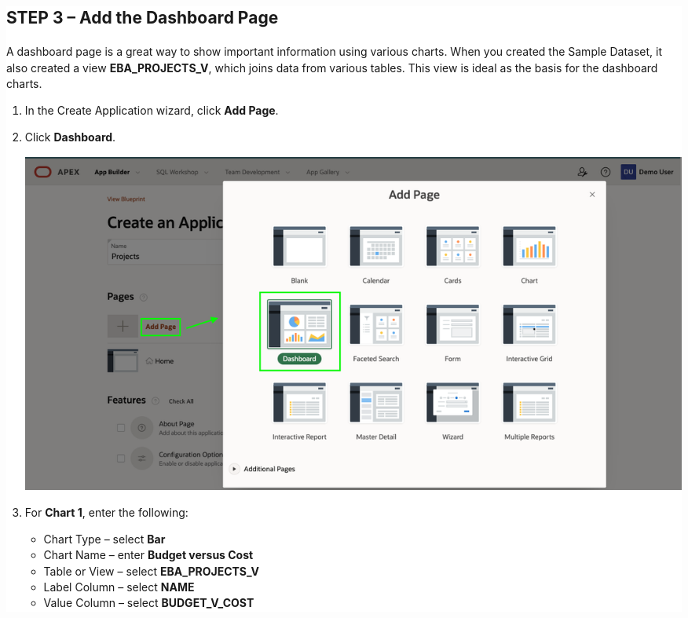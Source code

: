 ## **STEP 3** – Add the Dashboard Page

A dashboard page is a great way to show important information using various charts. When you created the Sample Dataset, it also created a view **EBA\_PROJECTS\_V**, which joins data from various tables. This view is ideal as the basis for the dashboard charts.

1. In the Create Application wizard, click **Add Page**.
2. Click **Dashboard**.

    ![](images/add-dashboard.png " ")

3. For **Chart 1**, enter the following:
     - Chart Type – select **Bar**
     - Chart Name – enter **Budget versus Cost**
     - Table or View – select **EBA\_PROJECTS_V**
     - Label Column – select **NAME**
     - Value Column – select **BUDGET\_V_COST**
